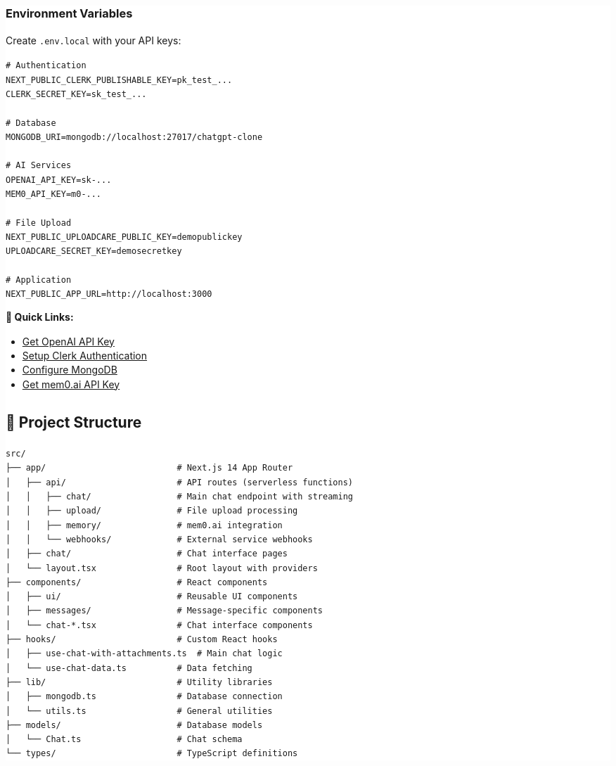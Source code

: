 ### Environment Variables

Create `.env.local` with your API keys:

```env
# Authentication
NEXT_PUBLIC_CLERK_PUBLISHABLE_KEY=pk_test_...
CLERK_SECRET_KEY=sk_test_...

# Database
MONGODB_URI=mongodb://localhost:27017/chatgpt-clone

# AI Services
OPENAI_API_KEY=sk-...
MEM0_API_KEY=m0-...

# File Upload
NEXT_PUBLIC_UPLOADCARE_PUBLIC_KEY=demopublickey
UPLOADCARE_SECRET_KEY=demosecretkey

# Application
NEXT_PUBLIC_APP_URL=http://localhost:3000
```

**🔗 Quick Links:**
- [Get OpenAI API Key](https://platform.openai.com/api-keys)
- [Setup Clerk Authentication](https://clerk.com/)
- [Configure MongoDB](https://www.mongodb.com/docs/guides/crud/install/)
- [Get mem0.ai API Key](https://mem0.ai/)

## 📁 Project Structure

```
src/
├── app/                          # Next.js 14 App Router
│   ├── api/                      # API routes (serverless functions)
│   │   ├── chat/                 # Main chat endpoint with streaming
│   │   ├── upload/               # File upload processing
│   │   ├── memory/               # mem0.ai integration
│   │   └── webhooks/             # External service webhooks
│   ├── chat/                     # Chat interface pages
│   └── layout.tsx                # Root layout with providers
├── components/                   # React components
│   ├── ui/                       # Reusable UI components
│   ├── messages/                 # Message-specific components
│   └── chat-*.tsx                # Chat interface components
├── hooks/                        # Custom React hooks
│   ├── use-chat-with-attachments.ts  # Main chat logic
│   └── use-chat-data.ts          # Data fetching
├── lib/                          # Utility libraries
│   ├── mongodb.ts                # Database connection
│   └── utils.ts                  # General utilities
├── models/                       # Database models
│   └── Chat.ts                   # Chat schema
└── types/                        # TypeScript definitions
```
